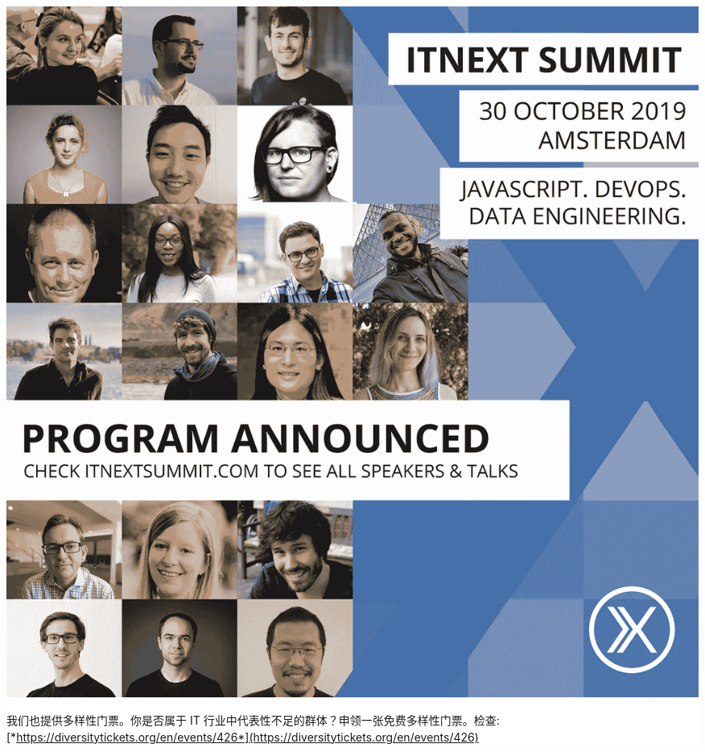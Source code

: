 ![](img/cda03286a5f8b2cd57ada878549230e9.png)

我们也提供多样性门票。你是否属于 IT 行业中代表性不足的群体？申领一张免费多样性门票。检查:[*https://diversitytickets.org/en/events/426*](https://diversitytickets.org/en/events/426)